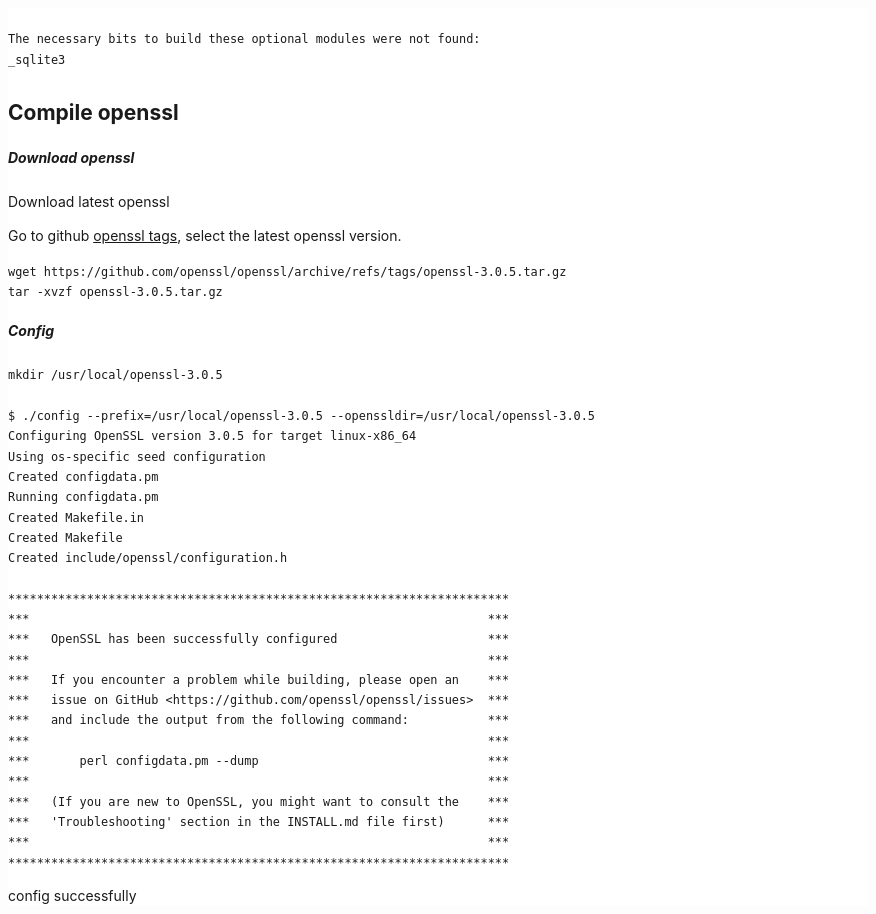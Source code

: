 ```shell

The necessary bits to build these optional modules were not found:
_sqlite3

```


## <a name='openssl'>Compile openssl<a>

##### <a name='download_openssl'>Download openssl</a>

Download latest openssl

Go to github <a href="https://github.com/openssl/openssl/tags">openssl tags</a>, select the latest openssl version.
```shell
wget https://github.com/openssl/openssl/archive/refs/tags/openssl-3.0.5.tar.gz
tar -xvzf openssl-3.0.5.tar.gz
```

##### Config

```shell
mkdir /usr/local/openssl-3.0.5

$ ./config --prefix=/usr/local/openssl-3.0.5 --openssldir=/usr/local/openssl-3.0.5
Configuring OpenSSL version 3.0.5 for target linux-x86_64
Using os-specific seed configuration
Created configdata.pm
Running configdata.pm
Created Makefile.in
Created Makefile
Created include/openssl/configuration.h

**********************************************************************
***                                                                ***
***   OpenSSL has been successfully configured                     ***
***                                                                ***
***   If you encounter a problem while building, please open an    ***
***   issue on GitHub <https://github.com/openssl/openssl/issues>  ***
***   and include the output from the following command:           ***
***                                                                ***
***       perl configdata.pm --dump                                ***
***                                                                ***
***   (If you are new to OpenSSL, you might want to consult the    ***
***   'Troubleshooting' section in the INSTALL.md file first)      ***
***                                                                ***
**********************************************************************
```

config successfully


